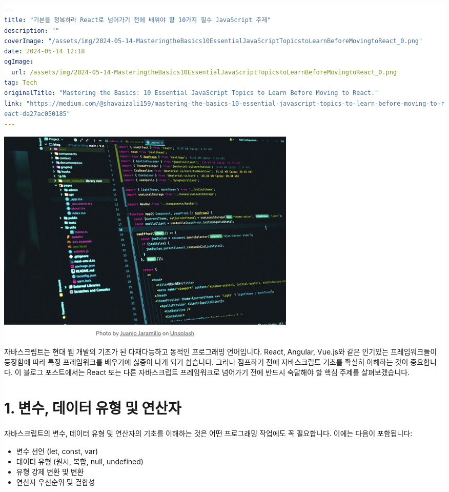 ```yaml
---
title: "기본을 정복하라 React로 넘어가기 전에 배워야 할 10가지 필수 JavaScript 주제"
description: ""
coverImage: "/assets/img/2024-05-14-MasteringtheBasics10EssentialJavaScriptTopicstoLearnBeforeMovingtoReact_0.png"
date: 2024-05-14 12:18
ogImage: 
  url: /assets/img/2024-05-14-MasteringtheBasics10EssentialJavaScriptTopicstoLearnBeforeMovingtoReact_0.png
tag: Tech
originalTitle: "Mastering the Basics: 10 Essential JavaScript Topics to Learn Before Moving to React."
link: "https://medium.com/@shavaizali159/mastering-the-basics-10-essential-javascript-topics-to-learn-before-moving-to-react-da27ac050185"
---
```



![이미지](/assets/img/2024-05-14-MasteringtheBasics10EssentialJavaScriptTopicstoLearnBeforeMovingtoReact_0.png)

자바스크립트는 현대 웹 개발의 기초가 된 다재다능하고 동적인 프로그래밍 언어입니다. React, Angular, Vue.js와 같은 인기있는 프레임워크들이 등장함에 따라 특정 프레임워크를 배우기에 싫증이 나게 되기 쉽습니다. 그러나 점프하기 전에 자바스크립트 기초를 확실히 이해하는 것이 중요합니다. 이 블로그 포스트에서는 React 또는 다른 자바스크립트 프레임워크로 넘어가기 전에 반드시 숙달해야 할 핵심 주제를 살펴보겠습니다.

# 1. 변수, 데이터 유형 및 연산자

자바스크립트의 변수, 데이터 유형 및 연산자의 기초를 이해하는 것은 어떤 프로그래밍 작업에도 꼭 필요합니다. 이에는 다음이 포함됩니다:



- 변수 선언 (let, const, var)
- 데이터 유형 (원시, 복합, null, undefined)
- 유형 강제 변환 및 변환
- 연산자 우선순위 및 결합성
